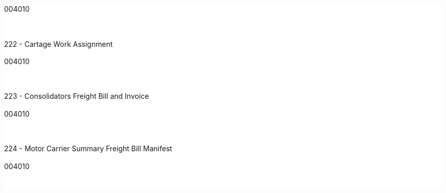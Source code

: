 004010

</td>
<td valign="top">

 

</td>
</tr>
<tr>
<td valign="top">

222 - Cartage Work Assignment

</td>
<td valign="top">

004010

</td>
<td valign="top">

 

</td>
</tr>
<tr>
<td valign="top">

223 - Consolidators Freight Bill and Invoice

</td>
<td valign="top">

004010

</td>
<td valign="top">

 

</td>
</tr>
<tr>
<td valign="top">

224 - Motor Carrier Summary Freight Bill Manifest

</td>
<td valign="top">

004010

</td>
<td valign="top">

 

</td>
</tr>
<tr>
<td valign="top">
